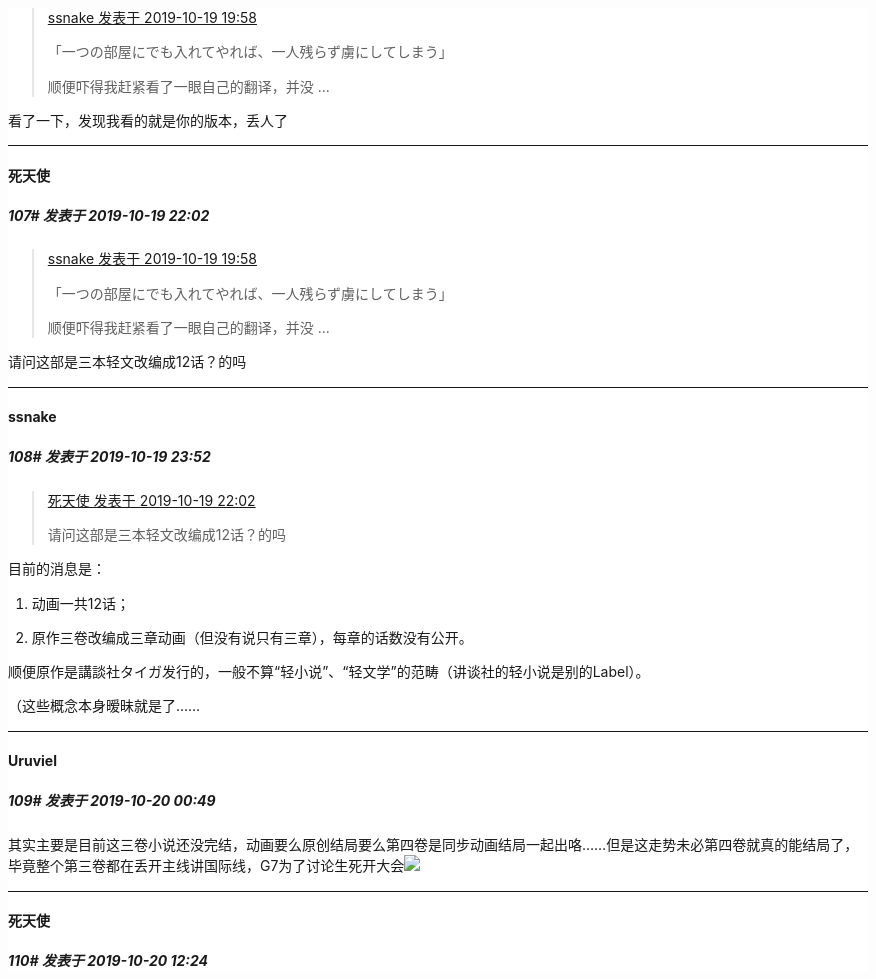 <blockquote><a href="httphttps://bbs.saraba1st.com/2b/forum.php?mod=redirect&amp;goto=findpost&amp;pid=45251999&amp;ptid=1844155" target="_blank">ssnake 发表于 2019-10-19 19:58</a>

「一つの部屋にでも入れてやれば、一人残らず虜にしてしまう」


顺便吓得我赶紧看了一眼自己的翻译，并没 ...</blockquote>
看了一下，发现我看的就是你的版本，丢人了


-----

####  死天使  
##### 107#       发表于 2019-10-19 22:02


<blockquote><a href="httphttps://bbs.saraba1st.com/2b/forum.php?mod=redirect&amp;goto=findpost&amp;pid=45251999&amp;ptid=1844155" target="_blank">ssnake 发表于 2019-10-19 19:58</a>

「一つの部屋にでも入れてやれば、一人残らず虜にしてしまう」


顺便吓得我赶紧看了一眼自己的翻译，并没 ...</blockquote>
请问这部是三本轻文改编成12话？的吗


-----

####  ssnake  
##### 108#       发表于 2019-10-19 23:52


<blockquote><a href="httphttps://bbs.saraba1st.com/2b/forum.php?mod=redirect&amp;goto=findpost&amp;pid=45252915&amp;ptid=1844155" target="_blank">死天使 发表于 2019-10-19 22:02</a>

请问这部是三本轻文改编成12话？的吗</blockquote>
目前的消息是：

1. 动画一共12话；

2. 原作三卷改编成三章动画（但没有说只有三章），每章的话数没有公开。


顺便原作是講談社タイガ发行的，一般不算“轻小说”、“轻文学”的范畴（讲谈社的轻小说是别的Label）。

（这些概念本身暧昧就是了……


-----

####  Uruviel  
##### 109#       发表于 2019-10-20 00:49


其实主要是目前这三卷小说还没完结，动画要么原创结局要么第四卷是同步动画结局一起出咯……但是这走势未必第四卷就真的能结局了，毕竟整个第三卷都在丢开主线讲国际线，G7为了讨论生死开大会<img src="https://static.saraba1st.com/image/smiley/face2017/124.png" referrerpolicy="no-referrer">


-----

####  死天使  
##### 110#       发表于 2019-10-20 12:24

